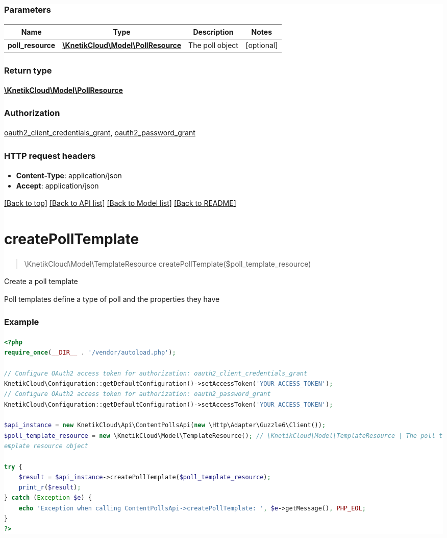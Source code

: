 ### Parameters

Name | Type | Description  | Notes
------------- | ------------- | ------------- | -------------
 **poll_resource** | [**\KnetikCloud\Model\PollResource**](../Model/PollResource.md)| The poll object | [optional]

### Return type

[**\KnetikCloud\Model\PollResource**](../Model/PollResource.md)

### Authorization

[oauth2_client_credentials_grant](../../README.md#oauth2_client_credentials_grant), [oauth2_password_grant](../../README.md#oauth2_password_grant)

### HTTP request headers

 - **Content-Type**: application/json
 - **Accept**: application/json

[[Back to top]](#) [[Back to API list]](../../README.md#documentation-for-api-endpoints) [[Back to Model list]](../../README.md#documentation-for-models) [[Back to README]](../../README.md)

# **createPollTemplate**
> \KnetikCloud\Model\TemplateResource createPollTemplate($poll_template_resource)

Create a poll template

Poll templates define a type of poll and the properties they have

### Example
```php
<?php
require_once(__DIR__ . '/vendor/autoload.php');

// Configure OAuth2 access token for authorization: oauth2_client_credentials_grant
KnetikCloud\Configuration::getDefaultConfiguration()->setAccessToken('YOUR_ACCESS_TOKEN');
// Configure OAuth2 access token for authorization: oauth2_password_grant
KnetikCloud\Configuration::getDefaultConfiguration()->setAccessToken('YOUR_ACCESS_TOKEN');

$api_instance = new KnetikCloud\Api\ContentPollsApi(new \Http\Adapter\Guzzle6\Client());
$poll_template_resource = new \KnetikCloud\Model\TemplateResource(); // \KnetikCloud\Model\TemplateResource | The poll template resource object

try {
    $result = $api_instance->createPollTemplate($poll_template_resource);
    print_r($result);
} catch (Exception $e) {
    echo 'Exception when calling ContentPollsApi->createPollTemplate: ', $e->getMessage(), PHP_EOL;
}
?>
```
